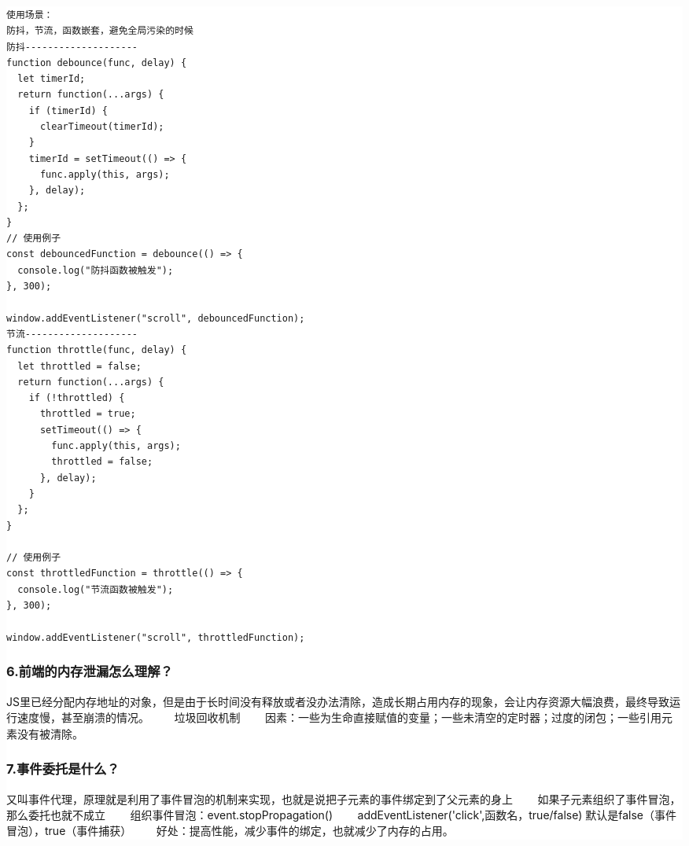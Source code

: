 ```tsx
使用场景：
防抖，节流，函数嵌套，避免全局污染的时候
防抖--------------------
function debounce(func, delay) {
  let timerId;
  return function(...args) {
    if (timerId) {
      clearTimeout(timerId);
    }
    timerId = setTimeout(() => {
      func.apply(this, args);
    }, delay);
  };
}
// 使用例子
const debouncedFunction = debounce(() => {
  console.log("防抖函数被触发");
}, 300);

window.addEventListener("scroll", debouncedFunction);
节流--------------------
function throttle(func, delay) {
  let throttled = false;
  return function(...args) {
    if (!throttled) {
      throttled = true;
      setTimeout(() => {
        func.apply(this, args);
        throttled = false;
      }, delay);
    }
  };
}

// 使用例子
const throttledFunction = throttle(() => {
  console.log("节流函数被触发");
}, 300);

window.addEventListener("scroll", throttledFunction);
```

### 6.前端的内存泄漏怎么理解？

JS里已经分配内存地址的对象，但是由于长时间没有释放或者没办法清除，造成长期占用内存的现象，会让内存资源大幅浪费，最终导致运行速度慢，甚至崩溃的情况。
       垃圾回收机制
       因素：一些为生命直接赋值的变量；一些未清空的定时器；过度的闭包；一些引用元素没有被清除。

### 7.事件委托是什么？

又叫事件代理，原理就是利用了事件冒泡的机制来实现，也就是说把子元素的事件绑定到了父元素的身上
       如果子元素组织了事件冒泡，那么委托也就不成立
       组织事件冒泡：event.stopPropagation()
       addEventListener('click',函数名，true/false) 默认是false（事件冒泡），true（事件捕获）
       好处：提高性能，减少事件的绑定，也就减少了内存的占用。
